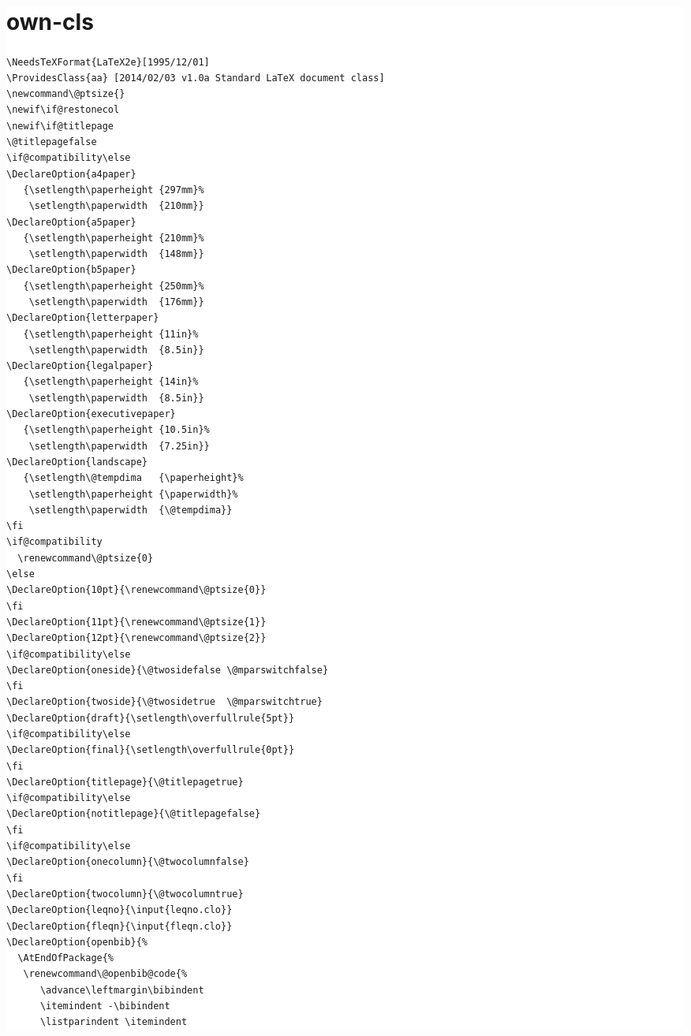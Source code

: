 # own-cls
    \NeedsTeXFormat{LaTeX2e}[1995/12/01]
    \ProvidesClass{aa} [2014/02/03 v1.0a Standard LaTeX document class]
    \newcommand\@ptsize{}
    \newif\if@restonecol
    \newif\if@titlepage
    \@titlepagefalse
    \if@compatibility\else
    \DeclareOption{a4paper}
       {\setlength\paperheight {297mm}%
        \setlength\paperwidth  {210mm}}
    \DeclareOption{a5paper}
       {\setlength\paperheight {210mm}%
        \setlength\paperwidth  {148mm}}
    \DeclareOption{b5paper}
       {\setlength\paperheight {250mm}%
        \setlength\paperwidth  {176mm}}
    \DeclareOption{letterpaper}
       {\setlength\paperheight {11in}%
        \setlength\paperwidth  {8.5in}}
    \DeclareOption{legalpaper}
       {\setlength\paperheight {14in}%
        \setlength\paperwidth  {8.5in}}
    \DeclareOption{executivepaper}
       {\setlength\paperheight {10.5in}%
        \setlength\paperwidth  {7.25in}}
    \DeclareOption{landscape}
       {\setlength\@tempdima   {\paperheight}%
        \setlength\paperheight {\paperwidth}%
        \setlength\paperwidth  {\@tempdima}}
    \fi
    \if@compatibility
      \renewcommand\@ptsize{0}
    \else
    \DeclareOption{10pt}{\renewcommand\@ptsize{0}}
    \fi
    \DeclareOption{11pt}{\renewcommand\@ptsize{1}}
    \DeclareOption{12pt}{\renewcommand\@ptsize{2}}
    \if@compatibility\else
    \DeclareOption{oneside}{\@twosidefalse \@mparswitchfalse}
    \fi
    \DeclareOption{twoside}{\@twosidetrue  \@mparswitchtrue}
    \DeclareOption{draft}{\setlength\overfullrule{5pt}}
    \if@compatibility\else
    \DeclareOption{final}{\setlength\overfullrule{0pt}}
    \fi
    \DeclareOption{titlepage}{\@titlepagetrue}
    \if@compatibility\else
    \DeclareOption{notitlepage}{\@titlepagefalse}
    \fi
    \if@compatibility\else
    \DeclareOption{onecolumn}{\@twocolumnfalse}
    \fi
    \DeclareOption{twocolumn}{\@twocolumntrue}
    \DeclareOption{leqno}{\input{leqno.clo}}
    \DeclareOption{fleqn}{\input{fleqn.clo}}
    \DeclareOption{openbib}{%
      \AtEndOfPackage{%
       \renewcommand\@openbib@code{%
          \advance\leftmargin\bibindent
          \itemindent -\bibindent
          \listparindent \itemindent